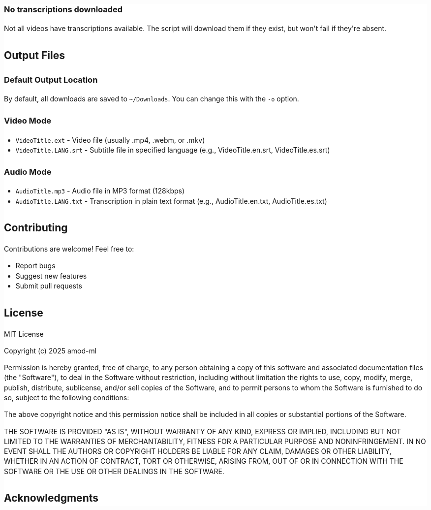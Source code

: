 ### No transcriptions downloaded
Not all videos have transcriptions available. The script will download them if they exist, but won't fail if they're absent.

## Output Files

### Default Output Location
By default, all downloads are saved to `~/Downloads`. You can change this with the `-o` option.

### Video Mode
- `VideoTitle.ext` - Video file (usually .mp4, .webm, or .mkv)
- `VideoTitle.LANG.srt` - Subtitle file in specified language (e.g., VideoTitle.en.srt, VideoTitle.es.srt)

### Audio Mode
- `AudioTitle.mp3` - Audio file in MP3 format (128kbps)
- `AudioTitle.LANG.txt` - Transcription in plain text format (e.g., AudioTitle.en.txt, AudioTitle.es.txt)

## Contributing

Contributions are welcome! Feel free to:
- Report bugs
- Suggest new features
- Submit pull requests

## License

MIT License

Copyright (c) 2025 amod-ml

Permission is hereby granted, free of charge, to any person obtaining a copy
of this software and associated documentation files (the "Software"), to deal
in the Software without restriction, including without limitation the rights
to use, copy, modify, merge, publish, distribute, sublicense, and/or sell
copies of the Software, and to permit persons to whom the Software is
furnished to do so, subject to the following conditions:

The above copyright notice and this permission notice shall be included in all
copies or substantial portions of the Software.

THE SOFTWARE IS PROVIDED "AS IS", WITHOUT WARRANTY OF ANY KIND, EXPRESS OR
IMPLIED, INCLUDING BUT NOT LIMITED TO THE WARRANTIES OF MERCHANTABILITY,
FITNESS FOR A PARTICULAR PURPOSE AND NONINFRINGEMENT. IN NO EVENT SHALL THE
AUTHORS OR COPYRIGHT HOLDERS BE LIABLE FOR ANY CLAIM, DAMAGES OR OTHER
LIABILITY, WHETHER IN AN ACTION OF CONTRACT, TORT OR OTHERWISE, ARISING FROM,
OUT OF OR IN CONNECTION WITH THE SOFTWARE OR THE USE OR OTHER DEALINGS IN THE
SOFTWARE.

## Acknowledgments
